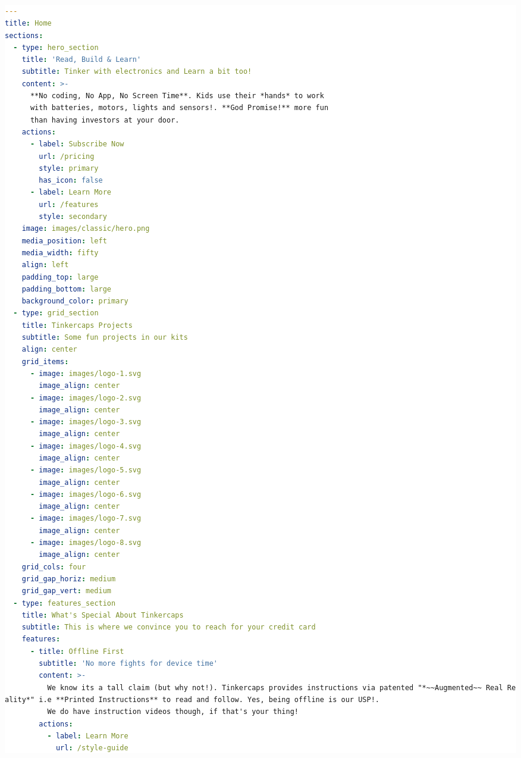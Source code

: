 ```yaml
---
title: Home
sections:
  - type: hero_section
    title: 'Read, Build & Learn'
    subtitle: Tinker with electronics and Learn a bit too!
    content: >-
      **No coding, No App, No Screen Time**. Kids use their *hands* to work
      with batteries, motors, lights and sensors!. **God Promise!** more fun
      than having investors at your door.
    actions:
      - label: Subscribe Now
        url: /pricing
        style: primary
        has_icon: false
      - label: Learn More
        url: /features
        style: secondary
    image: images/classic/hero.png
    media_position: left
    media_width: fifty
    align: left
    padding_top: large
    padding_bottom: large
    background_color: primary
  - type: grid_section
    title: Tinkercaps Projects
    subtitle: Some fun projects in our kits
    align: center
    grid_items:
      - image: images/logo-1.svg
        image_align: center
      - image: images/logo-2.svg
        image_align: center
      - image: images/logo-3.svg
        image_align: center
      - image: images/logo-4.svg
        image_align: center
      - image: images/logo-5.svg
        image_align: center
      - image: images/logo-6.svg
        image_align: center
      - image: images/logo-7.svg
        image_align: center
      - image: images/logo-8.svg
        image_align: center
    grid_cols: four
    grid_gap_horiz: medium
    grid_gap_vert: medium
  - type: features_section
    title: What's Special About Tinkercaps
    subtitle: This is where we convince you to reach for your credit card
    features:
      - title: Offline First
        subtitle: 'No more fights for device time'
        content: >-
          We know its a tall claim (but why not!). Tinkercaps provides instructions via patented "*~~Augmented~~ Real Reality*" i.e **Printed Instructions** to read and follow. Yes, being offline is our USP!.
          We do have instruction videos though, if that's your thing!
        actions:
          - label: Learn More
            url: /style-guide
```